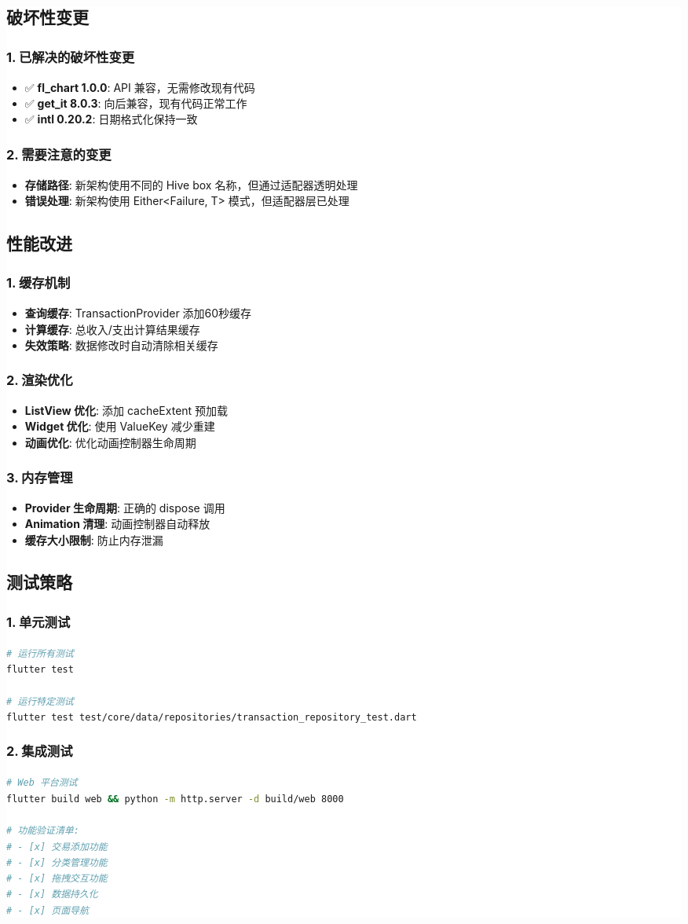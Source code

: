 ## 破坏性变更

### 1. 已解决的破坏性变更
- ✅ **fl_chart 1.0.0**: API 兼容，无需修改现有代码
- ✅ **get_it 8.0.3**: 向后兼容，现有代码正常工作
- ✅ **intl 0.20.2**: 日期格式化保持一致

### 2. 需要注意的变更
- **存储路径**: 新架构使用不同的 Hive box 名称，但通过适配器透明处理
- **错误处理**: 新架构使用 Either<Failure, T> 模式，但适配器层已处理

## 性能改进

### 1. 缓存机制
- **查询缓存**: TransactionProvider 添加60秒缓存
- **计算缓存**: 总收入/支出计算结果缓存
- **失效策略**: 数据修改时自动清除相关缓存

### 2. 渲染优化
- **ListView 优化**: 添加 cacheExtent 预加载
- **Widget 优化**: 使用 ValueKey 减少重建
- **动画优化**: 优化动画控制器生命周期

### 3. 内存管理
- **Provider 生命周期**: 正确的 dispose 调用
- **Animation 清理**: 动画控制器自动释放
- **缓存大小限制**: 防止内存泄漏

## 测试策略

### 1. 单元测试
```bash
# 运行所有测试
flutter test

# 运行特定测试
flutter test test/core/data/repositories/transaction_repository_test.dart
```

### 2. 集成测试
```bash
# Web 平台测试
flutter build web && python -m http.server -d build/web 8000

# 功能验证清单:
# - [x] 交易添加功能
# - [x] 分类管理功能  
# - [x] 拖拽交互功能
# - [x] 数据持久化
# - [x] 页面导航
```
